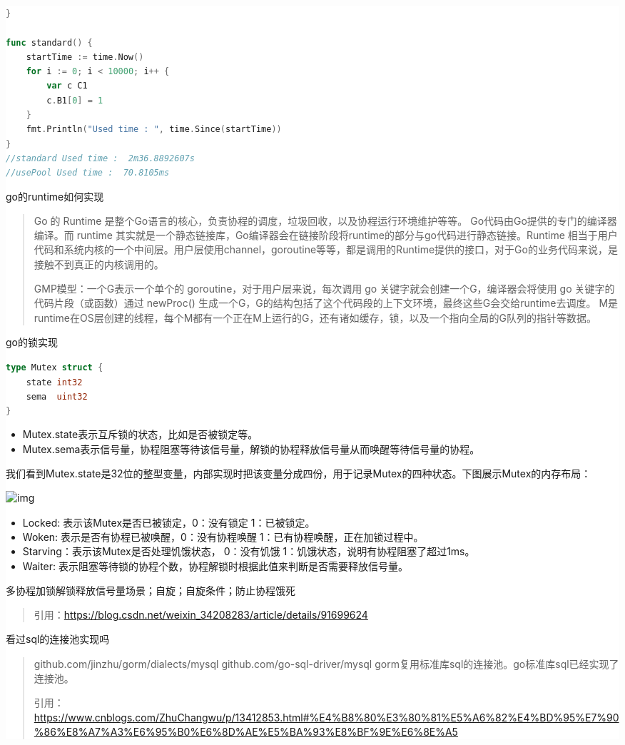 ```go
}

func standard() {
	startTime := time.Now()
	for i := 0; i < 10000; i++ {
		var c C1
		c.B1[0] = 1
	}
	fmt.Println("Used time : ", time.Since(startTime))
}
//standard Used time :  2m36.8892607s
//usePool Used time :  70.8105ms
```

go的runtime如何实现

> Go 的 Runtime 是整个Go语言的核心，负责协程的调度，垃圾回收，以及协程运行环境维护等等。 Go代码由Go提供的专门的编译器编译。而 runtime 其实就是一个静态链接库，Go编译器会在链接阶段将runtime的部分与go代码进行静态链接。Runtime 相当于用户代码和系统内核的一个中间层。用户层使用channel，goroutine等等，都是调用的Runtime提供的接口，对于Go的业务代码来说，是接触不到真正的内核调用的。
>
> GMP模型：一个G表示一个单个的 goroutine，对于用户层来说，每次调用 go 关键字就会创建一个G，编译器会将使用 go 关键字的代码片段（或函数）通过 newProc() 生成一个G，G的结构包括了这个代码段的上下文环境，最终这些G会交给runtime去调度。 M是runtime在OS层创建的线程，每个M都有一个正在M上运行的G，还有诸如缓存，锁，以及一个指向全局的G队列的指针等数据。 

go的锁实现

```go
type Mutex struct {
	state int32
	sema  uint32
}
```

- Mutex.state表示互斥锁的状态，比如是否被锁定等。
- Mutex.sema表示信号量，协程阻塞等待该信号量，解锁的协程释放信号量从而唤醒等待信号量的协程。

我们看到Mutex.state是32位的整型变量，内部实现时把该变量分成四份，用于记录Mutex的四种状态。下图展示Mutex的内存布局：

![img](https://oscimg.oschina.net/oscnet/894956cce1cf2658635e3795c6d0a9816d4.jpg)

- Locked: 表示该Mutex是否已被锁定，0：没有锁定 1：已被锁定。
- Woken: 表示是否有协程已被唤醒，0：没有协程唤醒 1：已有协程唤醒，正在加锁过程中。
- Starving：表示该Mutex是否处理饥饿状态， 0：没有饥饿 1：饥饿状态，说明有协程阻塞了超过1ms。
- Waiter: 表示阻塞等待锁的协程个数，协程解锁时根据此值来判断是否需要释放信号量。

多协程加锁解锁释放信号量场景；自旋；自旋条件；防止协程饿死

> 引用：https://blog.csdn.net/weixin_34208283/article/details/91699624



看过sql的连接池实现吗

> github.com/jinzhu/gorm/dialects/mysql  github.com/go-sql-driver/mysql  gorm复用标准库sql的连接池。go标准库sql已经实现了连接池。 
>
> 引用：https://www.cnblogs.com/ZhuChangwu/p/13412853.html#%E4%B8%80%E3%80%81%E5%A6%82%E4%BD%95%E7%90%86%E8%A7%A3%E6%95%B0%E6%8D%AE%E5%BA%93%E8%BF%9E%E6%8E%A5
